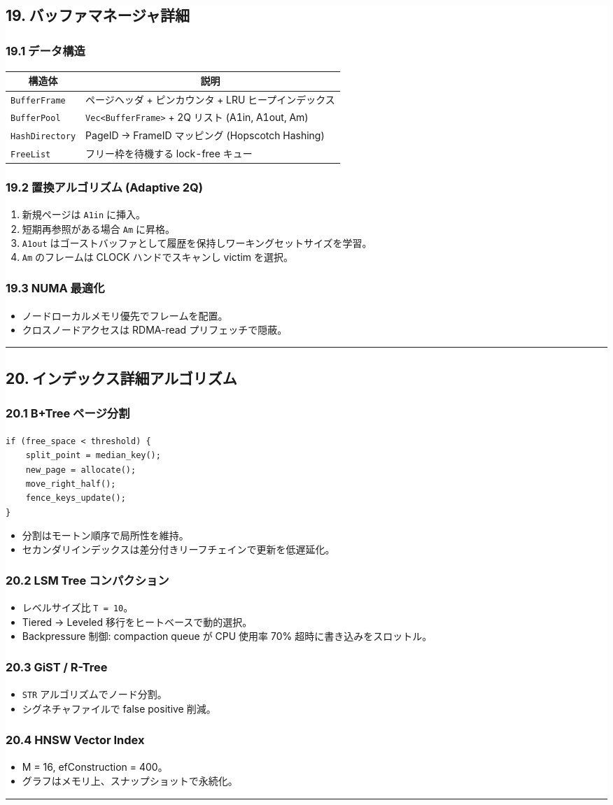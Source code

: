 
## 19. バッファマネージャ詳細
### 19.1 データ構造
| 構造体 | 説明 |
|---------|------|
| `BufferFrame` | ページヘッダ + ピンカウンタ + LRU ヒープインデックス |
| `BufferPool` | `Vec<BufferFrame>` + 2Q リスト (A1in, A1out, Am) |
| `HashDirectory` | PageID → FrameID マッピング (Hopscotch Hashing) |
| `FreeList` | フリー枠を待機する lock-free キュー |

### 19.2 置換アルゴリズム (Adaptive 2Q)
1. 新規ページは `A1in` に挿入。
2. 短期再参照がある場合 `Am` に昇格。
3. `A1out` はゴーストバッファとして履歴を保持しワーキングセットサイズを学習。
4. `Am` のフレームは CLOCK ハンドでスキャンし victim を選択。

### 19.3 NUMA 最適化
* ノードローカルメモリ優先でフレームを配置。
* クロスノードアクセスは RDMA-read プリフェッチで隠蔽。

---

## 20. インデックス詳細アルゴリズム
### 20.1 B+Tree ページ分割
```text
if (free_space < threshold) {
    split_point = median_key();
    new_page = allocate();
    move_right_half();
    fence_keys_update();
}
```
* 分割はモートン順序で局所性を維持。
* セカンダリインデックスは差分付きリーフチェインで更新を低遅延化。

### 20.2 LSM Tree コンパクション
* レベルサイズ比 `T = 10`。
* Tiered → Leveled 移行をヒートベースで動的選択。
* Backpressure 制御: compaction queue が CPU 使用率 70% 超時に書き込みをスロットル。

### 20.3 GiST / R-Tree
* `STR` アルゴリズムでノード分割。
* シグネチャファイルで false positive 削減。

### 20.4 HNSW Vector Index
* M = 16, efConstruction = 400。
* グラフはメモリ上、スナップショットで永続化。

---